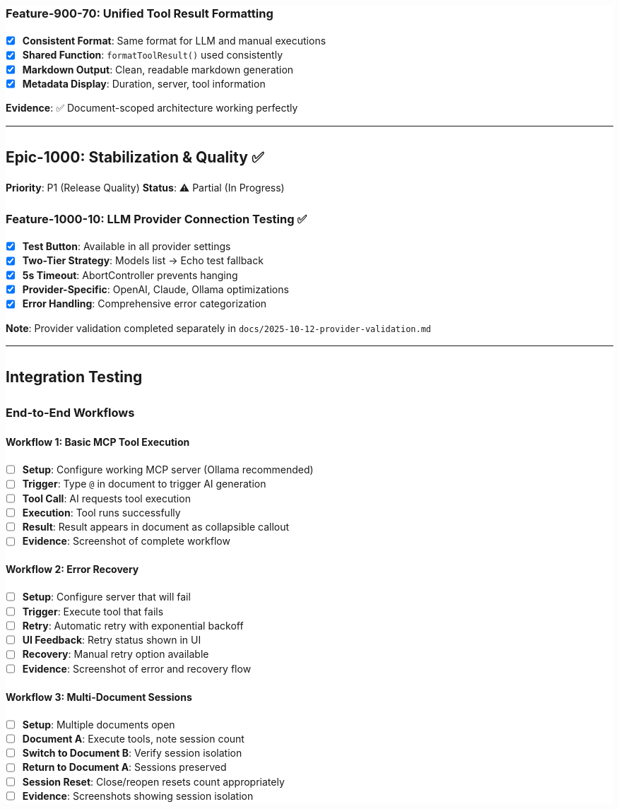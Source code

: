 ### Feature-900-70: Unified Tool Result Formatting
- [x] **Consistent Format**: Same format for LLM and manual executions
- [x] **Shared Function**: `formatToolResult()` used consistently
- [x] **Markdown Output**: Clean, readable markdown generation
- [x] **Metadata Display**: Duration, server, tool information

**Evidence**: ✅ Document-scoped architecture working perfectly

---

## Epic-1000: Stabilization & Quality ✅

**Priority**: P1 (Release Quality)
**Status**: ⚠️ Partial (In Progress)

### Feature-1000-10: LLM Provider Connection Testing ✅
- [x] **Test Button**: Available in all provider settings
- [x] **Two-Tier Strategy**: Models list → Echo test fallback
- [x] **5s Timeout**: AbortController prevents hanging
- [x] **Provider-Specific**: OpenAI, Claude, Ollama optimizations
- [x] **Error Handling**: Comprehensive error categorization

**Note**: Provider validation completed separately in `docs/2025-10-12-provider-validation.md`

---

## Integration Testing

### End-to-End Workflows

#### Workflow 1: Basic MCP Tool Execution
- [ ] **Setup**: Configure working MCP server (Ollama recommended)
- [ ] **Trigger**: Type `@` in document to trigger AI generation
- [ ] **Tool Call**: AI requests tool execution
- [ ] **Execution**: Tool runs successfully
- [ ] **Result**: Result appears in document as collapsible callout
- [ ] **Evidence**: Screenshot of complete workflow

#### Workflow 2: Error Recovery
- [ ] **Setup**: Configure server that will fail
- [ ] **Trigger**: Execute tool that fails
- [ ] **Retry**: Automatic retry with exponential backoff
- [ ] **UI Feedback**: Retry status shown in UI
- [ ] **Recovery**: Manual retry option available
- [ ] **Evidence**: Screenshot of error and recovery flow

#### Workflow 3: Multi-Document Sessions
- [ ] **Setup**: Multiple documents open
- [ ] **Document A**: Execute tools, note session count
- [ ] **Switch to Document B**: Verify session isolation
- [ ] **Return to Document A**: Sessions preserved
- [ ] **Session Reset**: Close/reopen resets count appropriately
- [ ] **Evidence**: Screenshots showing session isolation

